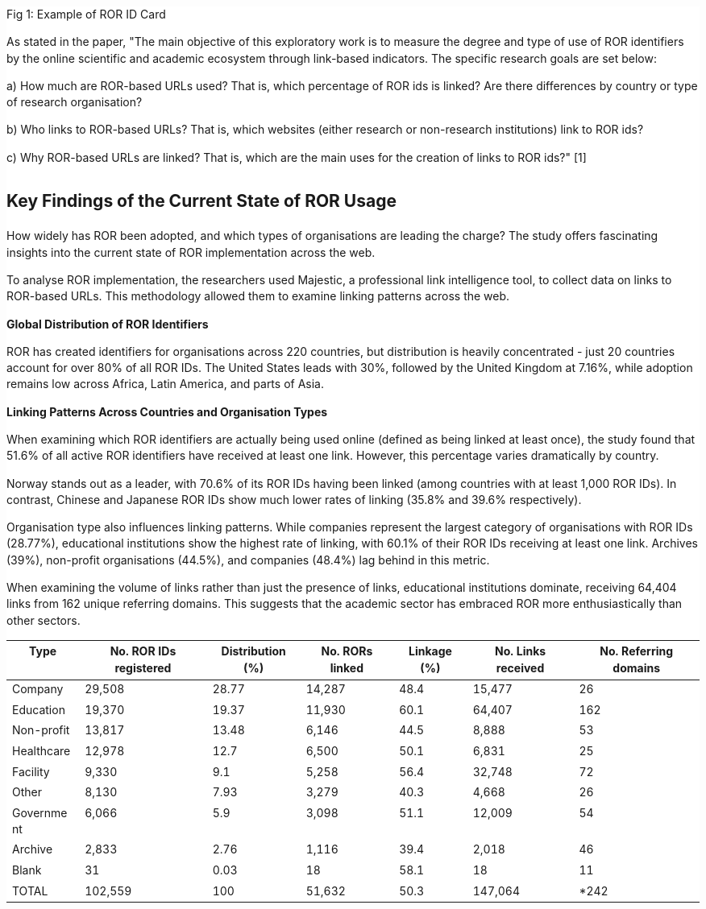 Fig 1: Example of ROR ID Card

As stated in the paper, "The main objective of this exploratory work is to measure the degree and type of use of ROR identifiers by the online scientific and academic ecosystem through link-based indicators. The specific research goals are set below:

a) How much are ROR-based URLs used? That is, which percentage of ROR ids is linked? Are there differences by country or type of research organisation?

b) Who links to ROR-based URLs? That is, which websites (either research or non-research institutions) link to ROR ids?

c) Why ROR-based URLs are linked? That is, which are the main uses for the creation of links to ROR ids?" \[1\]

## Key Findings of the Current State of ROR Usage

How widely has ROR been adopted, and which types of organisations are leading the charge? The study offers fascinating insights into the current state of ROR implementation across the web.

To analyse ROR implementation, the researchers used Majestic, a professional link intelligence tool, to collect data on links to ROR-based URLs. This methodology allowed them to examine linking patterns across the web.

**Global Distribution of ROR Identifiers**

ROR has created identifiers for organisations across 220 countries, but distribution is heavily concentrated - just 20 countries account for over 80% of all ROR IDs. The United States leads with 30%, followed by the United Kingdom at 7.16%, while adoption remains low across Africa, Latin America, and parts of Asia.

**Linking Patterns Across Countries and Organisation Types**

When examining which ROR identifiers are actually being used online (defined as being linked at least once), the study found that 51.6% of all active ROR identifiers have received at least one link. However, this percentage varies dramatically by country.

Norway stands out as a leader, with 70.6% of its ROR IDs having been linked (among countries with at least 1,000 ROR IDs). In contrast, Chinese and Japanese ROR IDs show much lower rates of linking (35.8% and 39.6% respectively).

Organisation type also influences linking patterns. While companies represent the largest category of organisations with ROR IDs (28.77%), educational institutions show the highest rate of linking, with 60.1% of their ROR IDs receiving at least one link. Archives (39%), non-profit organisations (44.5%), and companies (48.4%) lag behind in this metric.

When examining the volume of links rather than just the presence of links, educational institutions dominate, receiving 64,404 links from 162 unique referring domains. This suggests that the academic sector has embraced ROR more enthusiastically than other sectors.

| Type | No. ROR IDs registered | Distribution (%) | No. RORs linked | Linkage (%) | No. Links received | No. Referring domains |
| --- | --- | --- | --- | --- | --- | --- |
| Company | 29,508 | 28.77 | 14,287 | 48.4 | 15,477 | 26 |
| Education | 19,370 | 19.37 | 11,930 | 60.1 | 64,407 | 162 |
| Non-profit | 13,817 | 13.48 | 6,146 | 44.5 | 8,888 | 53 |
| Healthcare | 12,978 | 12.7 | 6,500 | 50.1 | 6,831 | 25 |
| Facility | 9,330 | 9.1 | 5,258 | 56.4 | 32,748 | 72 |
| Other | 8,130 | 7.93 | 3,279 | 40.3 | 4,668 | 26 |
| Government | 6,066 | 5.9 | 3,098 | 51.1 | 12,009 | 54 |
| Archive | 2,833 | 2.76 | 1,116 | 39.4 | 2,018 | 46 |
| Blank | 31 | 0.03 | 18 | 58.1 | 18 | 11 |
| TOTAL | 102,559 | 100 | 51,632 | 50.3 | 147,064 | \*242 |
